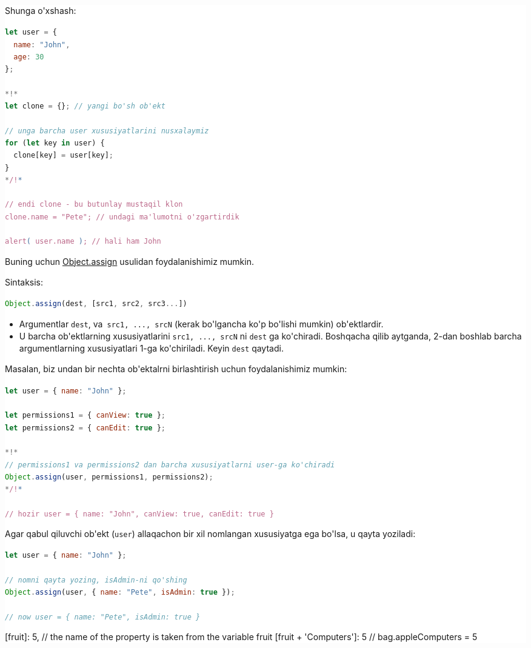 Shunga o'xshash:

```js run
let user = {
  name: "John",
  age: 30
};

*!*
let clone = {}; // yangi bo'sh ob'ekt

// unga barcha user xususiyatlarini nusxalaymiz
for (let key in user) {
  clone[key] = user[key];
}
*/!*

// endi clone - bu butunlay mustaqil klon
clone.name = "Pete"; // undagi ma'lumotni o'zgartirdik

alert( user.name ); // hali ham John
```

Buning uchun [Object.assign](mdn:js/Object/assigned) usulidan foydalanishimiz mumkin.

Sintaksis:

```js
Object.assign(dest, [src1, src2, src3...])
```

- Argumentlar `dest`, va` src1, ..., srcN` (kerak bo'lgancha ko'p bo'lishi mumkin) ob'ektlardir.
- U barcha ob'ektlarning xususiyatlarini `src1, ..., srcN` ni `dest` ga ko'chiradi. Boshqacha qilib aytganda, 2-dan boshlab barcha argumentlarning xususiyatlari 1-ga ko'chiriladi. Keyin `dest` qaytadi.

Masalan, biz undan bir nechta ob'ektalrni birlashtirish uchun foydalanishimiz mumkin:
```js
let user = { name: "John" };

let permissions1 = { canView: true };
let permissions2 = { canEdit: true };

*!*
// permissions1 va permissions2 dan barcha xususiyatlarni user-ga ko'chiradi
Object.assign(user, permissions1, permissions2);
*/!*

// hozir user = { name: "John", canView: true, canEdit: true }
```

Agar qabul qiluvchi ob'ekt (`user`) allaqachon bir xil nomlangan xususiyatga ega bo'lsa, u qayta yoziladi:

```js
let user = { name: "John" };

// nomni qayta yozing, isAdmin-ni qo'shing
Object.assign(user, { name: "Pete", isAdmin: true });

// now user = { name: "Pete", isAdmin: true }
```


  [fruit]: 5, // the name of the property is taken from the variable fruit
  [fruit + 'Computers']: 5 // bag.appleComputers = 5
